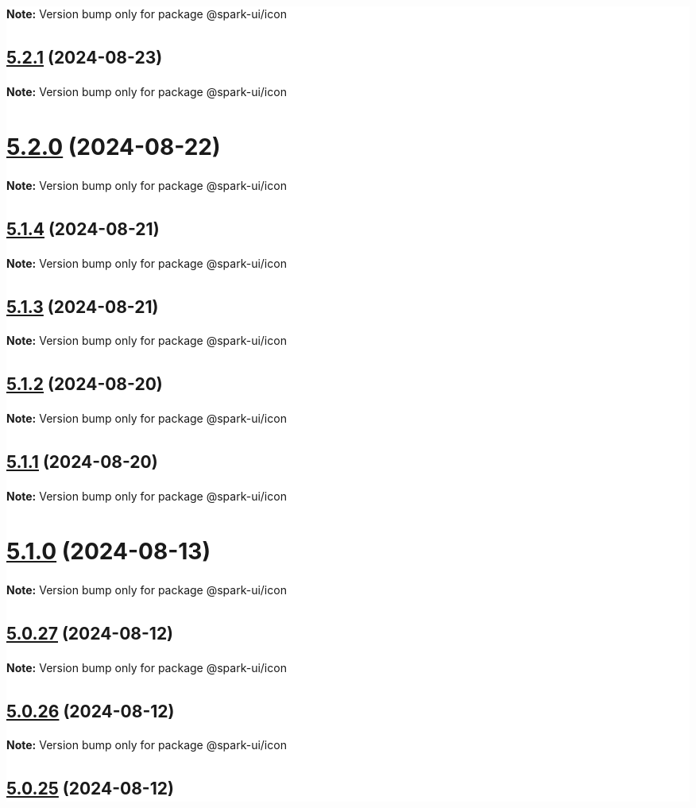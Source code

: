 **Note:** Version bump only for package @spark-ui/icon

## [5.2.1](https://github.com/leboncoin/spark-web/compare/v5.2.0...v5.2.1) (2024-08-23)

**Note:** Version bump only for package @spark-ui/icon

# [5.2.0](https://github.com/leboncoin/spark-web/compare/v5.1.4...v5.2.0) (2024-08-22)

**Note:** Version bump only for package @spark-ui/icon

## [5.1.4](https://github.com/leboncoin/spark-web/compare/v5.1.3...v5.1.4) (2024-08-21)

**Note:** Version bump only for package @spark-ui/icon

## [5.1.3](https://github.com/leboncoin/spark-web/compare/v5.1.2...v5.1.3) (2024-08-21)

**Note:** Version bump only for package @spark-ui/icon

## [5.1.2](https://github.com/leboncoin/spark-web/compare/v5.1.1...v5.1.2) (2024-08-20)

**Note:** Version bump only for package @spark-ui/icon

## [5.1.1](https://github.com/leboncoin/spark-web/compare/v5.1.0...v5.1.1) (2024-08-20)

**Note:** Version bump only for package @spark-ui/icon

# [5.1.0](https://github.com/leboncoin/spark-web/compare/v5.0.27...v5.1.0) (2024-08-13)

**Note:** Version bump only for package @spark-ui/icon

## [5.0.27](https://github.com/leboncoin/spark-web/compare/v5.0.26...v5.0.27) (2024-08-12)

**Note:** Version bump only for package @spark-ui/icon

## [5.0.26](https://github.com/leboncoin/spark-web/compare/v5.0.25...v5.0.26) (2024-08-12)

**Note:** Version bump only for package @spark-ui/icon

## [5.0.25](https://github.com/leboncoin/spark-web/compare/v5.0.24...v5.0.25) (2024-08-12)
